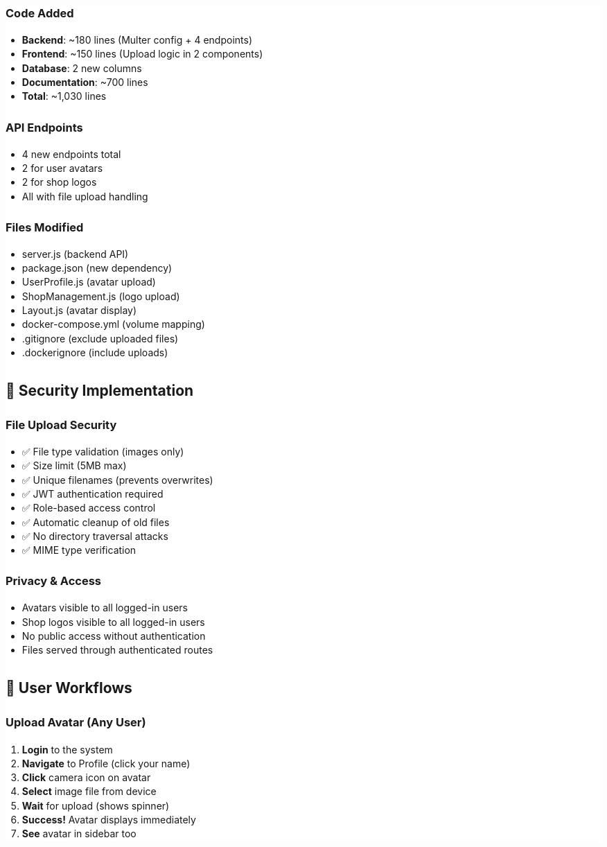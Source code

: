 ### Code Added
- **Backend**: ~180 lines (Multer config + 4 endpoints)
- **Frontend**: ~150 lines (Upload logic in 2 components)
- **Database**: 2 new columns
- **Documentation**: ~700 lines
- **Total**: ~1,030 lines

### API Endpoints
- 4 new endpoints total
- 2 for user avatars
- 2 for shop logos
- All with file upload handling

### Files Modified
- server.js (backend API)
- package.json (new dependency)
- UserProfile.js (avatar upload)
- ShopManagement.js (logo upload)
- Layout.js (avatar display)
- docker-compose.yml (volume mapping)
- .gitignore (exclude uploaded files)
- .dockerignore (include uploads)

## 🔐 Security Implementation

### File Upload Security
- ✅ File type validation (images only)
- ✅ Size limit (5MB max)
- ✅ Unique filenames (prevents overwrites)
- ✅ JWT authentication required
- ✅ Role-based access control
- ✅ Automatic cleanup of old files
- ✅ No directory traversal attacks
- ✅ MIME type verification

### Privacy & Access
- Avatars visible to all logged-in users
- Shop logos visible to all logged-in users
- No public access without authentication
- Files served through authenticated routes

## 🎯 User Workflows

### Upload Avatar (Any User)

1. **Login** to the system
2. **Navigate** to Profile (click your name)
3. **Click** camera icon on avatar
4. **Select** image file from device
5. **Wait** for upload (shows spinner)
6. **Success!** Avatar displays immediately
7. **See** avatar in sidebar too
